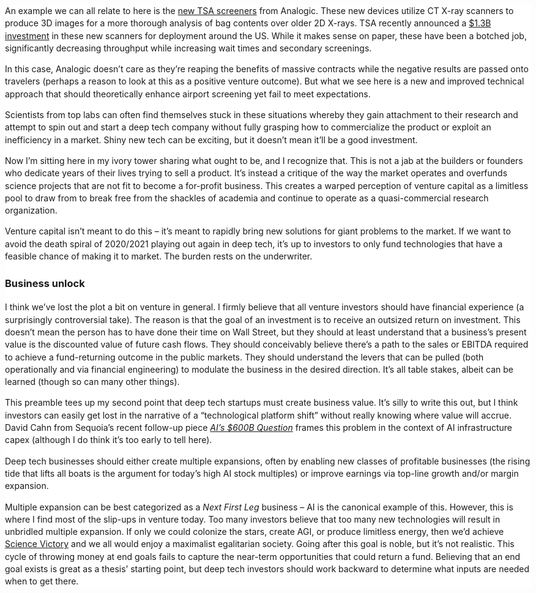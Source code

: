 An example we can all relate to here is the [new TSA screeners](https://thepointsguy.com/news/tsa-ct-scanning-machines-slow/) from Analogic. These new devices utilize CT X-ray scanners to produce 3D images for a more thorough analysis of bag contents over older 2D X-rays. TSA recently announced a [$1.3B investment](https://www.tsa.gov/news/press/releases/2023/04/12/tsa-awards-13-billion-procure-additional-ct-x-ray-scanners-airport) in these new scanners for deployment around the US. While it makes sense on paper, these have been a botched job, significantly decreasing throughput while increasing wait times and secondary screenings.

In this case, Analogic doesn’t care as they’re reaping the benefits of massive contracts while the negative results are passed onto travelers (perhaps a reason to look at this as a positive venture outcome). But what we see here is a new and improved technical approach that should theoretically enhance airport screening yet fail to meet expectations.

Scientists from top labs can often find themselves stuck in these situations whereby they gain attachment to their research and attempt to spin out and start a deep tech company without fully grasping how to commercialize the product or exploit an inefficiency in a market. Shiny new tech can be exciting, but it doesn’t mean it’ll be a good investment.

Now I’m sitting here in my ivory tower sharing what ought to be, and I recognize that. This is not a jab at the builders or founders who dedicate years of their lives trying to sell a product. It’s instead a critique of the way the market operates and overfunds science projects that are not fit to become a for-profit business. This creates a warped perception of venture capital as a limitless pool to draw from to break free from the shackles of academia and continue to operate as a quasi-commercial research organization.

Venture capital isn’t meant to do this – it’s meant to rapidly bring new solutions for giant problems to the market. If we want to avoid the death spiral of 2020/2021 playing out again in deep tech, it’s up to investors to only fund technologies that have a feasible chance of making it to market. The burden rests on the underwriter.

### Business unlock

I think we’ve lost the plot a bit on venture in general. I firmly believe that all venture investors should have financial experience (a surprisingly controversial take). The reason is that the goal of an investment is to receive an outsized return on investment. This doesn’t mean the person has to have done their time on Wall Street, but they should at least understand that a business’s present value is the discounted value of future cash flows. They should conceivably believe there’s a path to the sales or EBITDA required to achieve a fund-returning outcome in the public markets. They should understand the levers that can be pulled (both operationally and via financial engineering) to modulate the business in the desired direction. It’s all table stakes, albeit can be learned (though so can many other things).

This preamble tees up my second point that deep tech startups must create business value. It’s silly to write this out, but I think investors can easily get lost in the narrative of a “technological platform shift” without really knowing where value will accrue. David Cahn from Sequoia’s recent follow-up piece [*AI’s $600B Question*](https://www.sequoiacap.com/article/ais-600b-question/) frames this problem in the context of AI infrastructure capex (although I do think it’s too early to tell here).

Deep tech businesses should either create multiple expansions, often by enabling new classes of profitable businesses (the rising tide that lifts all boats is the argument for today’s high AI stock multiples) or improve earnings via top-line growth and/or margin expansion.

Multiple expansion can be best categorized as a *Next First Leg* business – AI is the canonical example of this. However, this is where I find most of the slip-ups in venture today. Too many investors believe that too many new technologies will result in unbridled multiple expansion. If only we could colonize the stars, create AGI, or produce limitless energy, then we’d achieve [Science Victory](https://civilization.fandom.com/wiki/Victory_(Civ6)#Science) and we all would enjoy a maximalist egalitarian society. Going after this goal is noble, but it’s not realistic. This cycle of throwing money at end goals fails to capture the near-term opportunities that could return a fund. Believing that an end goal exists is great as a thesis’ starting point, but deep tech investors should work backward to determine what inputs are needed when to get there.
